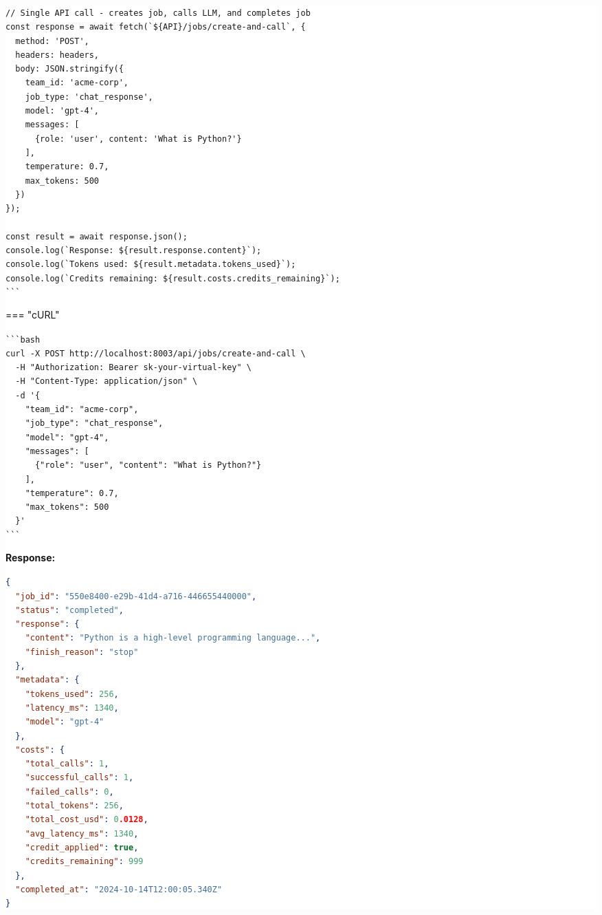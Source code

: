     // Single API call - creates job, calls LLM, and completes job
    const response = await fetch(`${API}/jobs/create-and-call`, {
      method: 'POST',
      headers: headers,
      body: JSON.stringify({
        team_id: 'acme-corp',
        job_type: 'chat_response',
        model: 'gpt-4',
        messages: [
          {role: 'user', content: 'What is Python?'}
        ],
        temperature: 0.7,
        max_tokens: 500
      })
    });

    const result = await response.json();
    console.log(`Response: ${result.response.content}`);
    console.log(`Tokens used: ${result.metadata.tokens_used}`);
    console.log(`Credits remaining: ${result.costs.credits_remaining}`);
    ```

=== "cURL"

    ```bash
    curl -X POST http://localhost:8003/api/jobs/create-and-call \
      -H "Authorization: Bearer sk-your-virtual-key" \
      -H "Content-Type: application/json" \
      -d '{
        "team_id": "acme-corp",
        "job_type": "chat_response",
        "model": "gpt-4",
        "messages": [
          {"role": "user", "content": "What is Python?"}
        ],
        "temperature": 0.7,
        "max_tokens": 500
      }'
    ```

**Response:**
```json
{
  "job_id": "550e8400-e29b-41d4-a716-446655440000",
  "status": "completed",
  "response": {
    "content": "Python is a high-level programming language...",
    "finish_reason": "stop"
  },
  "metadata": {
    "tokens_used": 256,
    "latency_ms": 1340,
    "model": "gpt-4"
  },
  "costs": {
    "total_calls": 1,
    "successful_calls": 1,
    "failed_calls": 0,
    "total_tokens": 256,
    "total_cost_usd": 0.0128,
    "avg_latency_ms": 1340,
    "credit_applied": true,
    "credits_remaining": 999
  },
  "completed_at": "2024-10-14T12:00:05.340Z"
}
```